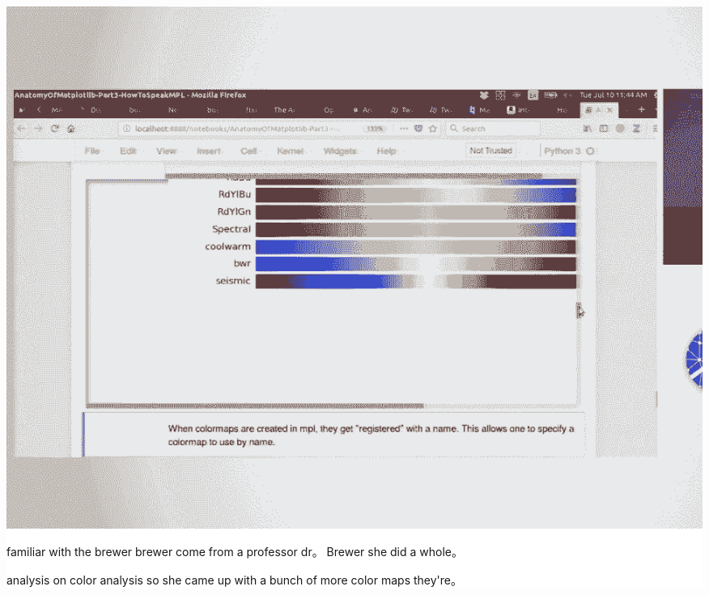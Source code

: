 ![](img/961a47906e9bd3c88bf7714f01a6d1b4_123.png)

 familiar with the brewer brewer come from a professor dr。 Brewer she did a whole。

 analysis on color analysis so she came up with a bunch of more color maps they're。


